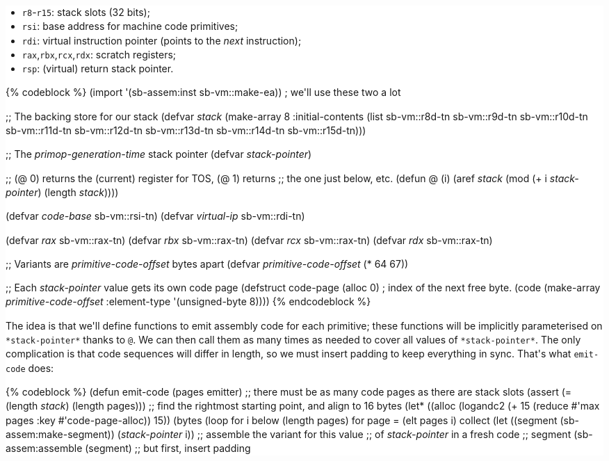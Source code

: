 * `r8`-`r15`: stack slots (32 bits);
* `rsi`: base address for machine code primitives;
* `rdi`: virtual instruction pointer (points to the *next* instruction);
* `rax`,`rbx`,`rcx`,`rdx`: scratch registers;
* `rsp`: (virtual) return stack pointer.

{% codeblock %}
(import '(sb-assem:inst sb-vm::make-ea)) ; we'll use these two a lot

;; The backing store for our stack
(defvar *stack* (make-array 8 :initial-contents (list sb-vm::r8d-tn
                                                      sb-vm::r9d-tn
                                                      sb-vm::r10d-tn
                                                      sb-vm::r11d-tn
                                                      sb-vm::r12d-tn
                                                      sb-vm::r13d-tn
                                                      sb-vm::r14d-tn
                                                      sb-vm::r15d-tn)))

;; The _primop-generation-time_ stack pointer
(defvar *stack-pointer*)

;; (@ 0) returns the (current) register for TOS, (@ 1) returns
;; the one just below, etc.
(defun @ (i)
  (aref *stack* (mod (+ i *stack-pointer*) (length *stack*))))

(defvar *code-base* sb-vm::rsi-tn)
(defvar *virtual-ip* sb-vm::rdi-tn)

(defvar *rax* sb-vm::rax-tn)
(defvar *rbx* sb-vm::rax-tn)
(defvar *rcx* sb-vm::rax-tn)
(defvar *rdx* sb-vm::rax-tn)

;; Variants are *primitive-code-offset* bytes apart
(defvar *primitive-code-offset* (* 64 67))

;; Each *stack-pointer* value gets its own code page
(defstruct code-page
  (alloc 0) ; index of the next free byte.
  (code (make-array *primitive-code-offset* :element-type '(unsigned-byte 8))))
{% endcodeblock %}

The idea is that we'll define functions to emit assembly code for each
primitive; these functions will be implicitly parameterised on
`*stack-pointer*` thanks to `@`.  We can then call them as many times
as needed to cover all values of `*stack-pointer*`.  The only
complication is that code sequences will differ in length, so we must
insert padding to keep everything in sync.  That's what `emit-code`
does:

{% codeblock %}
(defun emit-code (pages emitter)
  ;; there must be as many code pages as there are stack slots
  (assert (= (length *stack*) (length pages)))
  ;; find the rightmost starting point, and align to 16 bytes
  (let* ((alloc (logandc2 (+ 15 (reduce #'max pages :key #'code-page-alloc))
                          15))
         (bytes (loop for i below (length pages)
                      for page = (elt pages i)
                      collect (let ((segment (sb-assem:make-segment))
                                    (*stack-pointer* i))
                                ;; assemble the variant for this value
                                ;; of *stack-pointer* in a fresh code
                                ;; segment
                                (sb-assem:assemble (segment)
                                  ;; but first, insert padding